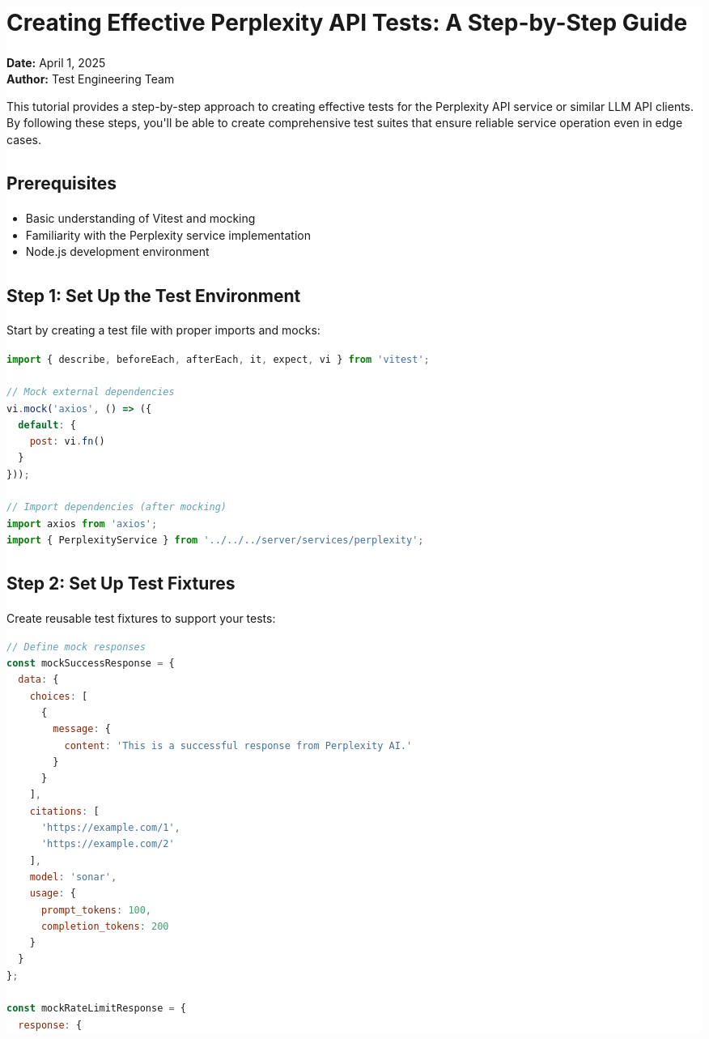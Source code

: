 # Creating Effective Perplexity API Tests: A Step-by-Step Guide

**Date:** April 1, 2025  
**Author:** Test Engineering Team  

This tutorial provides a step-by-step approach to creating effective tests for the Perplexity API service or similar LLM API clients. By following these steps, you'll be able to create comprehensive test suites that ensure reliable service operation even in edge cases.

## Prerequisites

- Basic understanding of Vitest and mocking
- Familiarity with the Perplexity service implementation
- Node.js development environment

## Step 1: Set Up the Test Environment

Start by creating a test file with proper imports and mocks:

```javascript
import { describe, beforeEach, afterEach, it, expect, vi } from 'vitest';

// Mock external dependencies
vi.mock('axios', () => ({
  default: {
    post: vi.fn()
  }
}));

// Import dependencies (after mocking)
import axios from 'axios';
import { PerplexityService } from '../../../server/services/perplexity';
```

## Step 2: Set Up Test Fixtures

Create reusable test fixtures to support your tests:

```javascript
// Define mock responses
const mockSuccessResponse = {
  data: {
    choices: [
      {
        message: {
          content: 'This is a successful response from Perplexity AI.'
        }
      }
    ],
    citations: [
      'https://example.com/1',
      'https://example.com/2'
    ],
    model: 'sonar',
    usage: {
      prompt_tokens: 100,
      completion_tokens: 200
    }
  }
};

const mockRateLimitResponse = {
  response: {
```